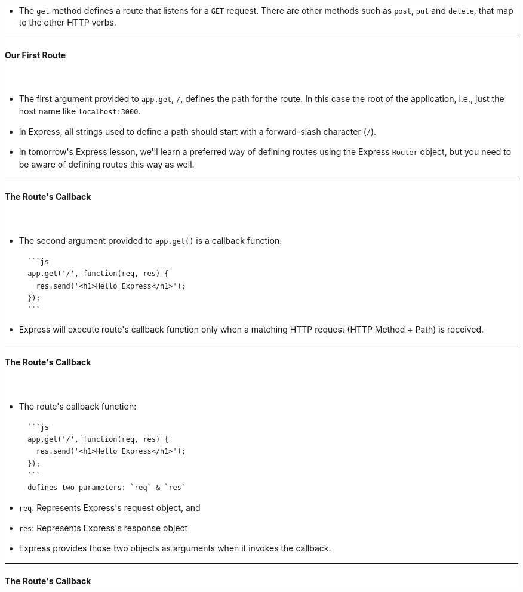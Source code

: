 - The `get` method defines a route that listens for a `GET` request. There are other methods such as `post`, `put` and `delete`, that map to the other HTTP verbs.

---

#### Our First Route

<br>

- The first argument provided to `app.get`, `/`, defines the path for the route. In this case the root of the application, i.e., just the host name like `localhost:3000`.

- In Express, all strings used to define a path should start with a forward-slash character (`/`).

- In tomorrow's Express lesson, we'll learn a preferred way of defining routes using the Express `Router` object, but you need to be aware of defining routes this way as well.

---

#### The Route's Callback

<br>

- The second argument provided to `app.get()` is a callback function:

      	```js
      	app.get('/', function(req, res) {
      	  res.send('<h1>Hello Express</h1>');
      	});
      	```

- Express will execute route's callback function only when a matching HTTP request (HTTP Method + Path) is received.

---

#### The Route's Callback

<br>

- The route's callback function:

      	```js
      	app.get('/', function(req, res) {
      	  res.send('<h1>Hello Express</h1>');
      	});
      	```
      	defines two parameters: `req` & `res`

- `req`: Represents Express's [request object](https://expressjs.com/en/4x/api.html#req), and

- `res`: Represents Express's [response object](https://expressjs.com/en/4x/api.html#res)

- Express provides those two objects as arguments when it invokes the callback.

---

#### The Route's Callback
